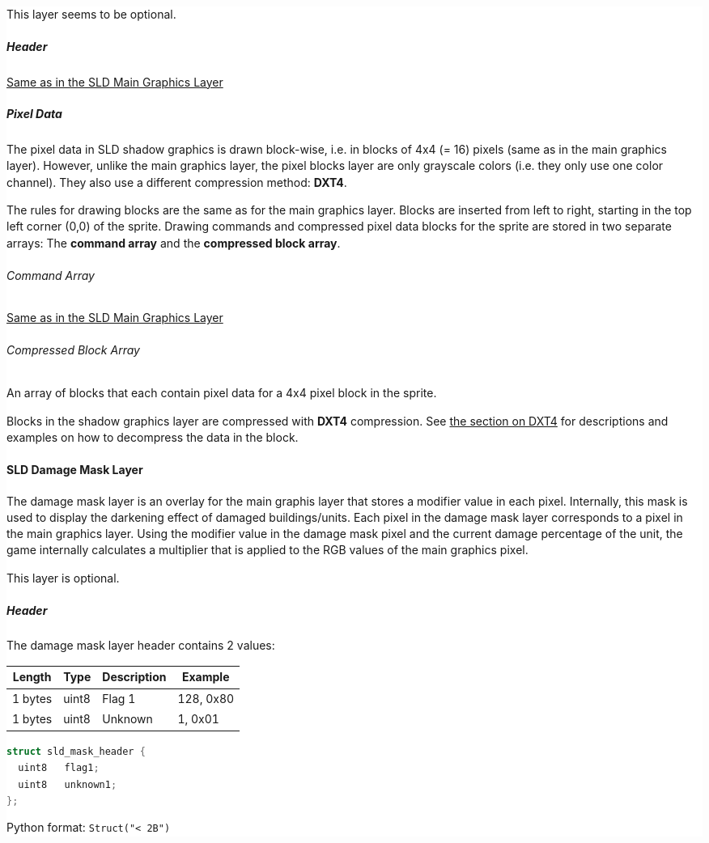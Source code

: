 This layer seems to be optional.

##### Header

[Same as in the SLD Main Graphics Layer](#header-1)

##### Pixel Data

The pixel data in SLD shadow graphics is drawn block-wise, i.e. in blocks of 4x4 (= 16) pixels
(same as in the main graphics layer). However, unlike the main graphics layer, the pixel blocks
layer are only grayscale colors (i.e. they only use one color channel). They also
use a different compression method: **DXT4**.

The rules for drawing blocks are the same as for the main graphics layer.
Blocks are inserted from left to right, starting in the top left corner (0,0) of the sprite.
Drawing commands and compressed pixel data blocks for the sprite are stored
in two separate arrays: The **command array** and the **compressed block array**.


###### Command Array

[Same as in the SLD Main Graphics Layer](#command-array)

###### Compressed Block Array

An array of blocks that each contain pixel data for a 4x4 pixel block in the sprite.

Blocks in the shadow graphics layer are compressed with **DXT4** compression.
See [the section on DXT4](#excursion-dxt4bc4-block-compression) for descriptions and
examples on how to decompress the data in the block.


#### SLD Damage Mask Layer

The damage mask layer is an overlay for the main graphis layer that stores a modifier value
in each pixel. Internally, this mask is used to display the darkening effect
of damaged buildings/units. Each pixel in the damage mask layer corresponds
to a pixel in the main graphics layer.
Using the modifier value in the damage mask pixel and the current damage percentage
of the unit, the game internally calculates a multiplier that is applied to the RGB
values of the main graphics pixel.

This layer is optional.

##### Header

The damage mask layer header contains 2 values:

Length   | Type   | Description          | Example
---------|--------|----------------------|--------
1 bytes  | uint8  | Flag 1               | 128, 0x80
1 bytes  | uint8  | Unknown              | 1, 0x01

```cpp
struct sld_mask_header {
  uint8   flag1;
  uint8   unknown1;
};
```
Python format: `Struct("< 2B")`
